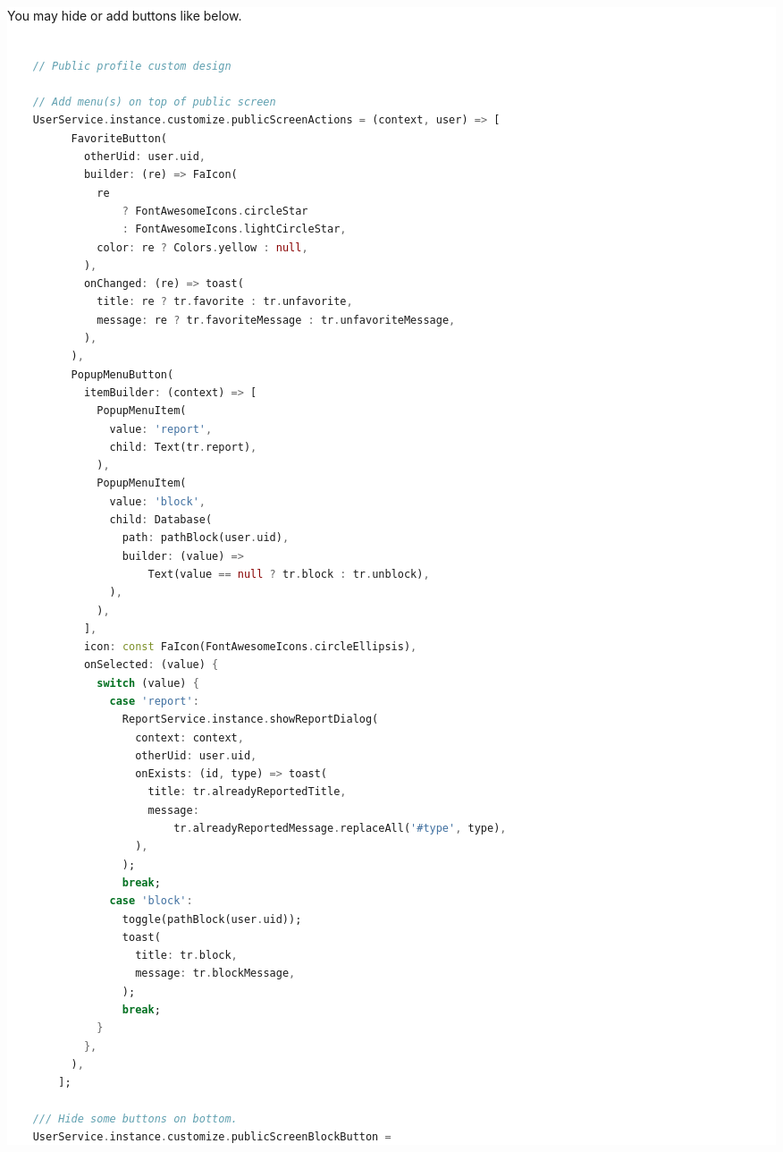 You may hide or add buttons like below.

```dart

    // Public profile custom design

    // Add menu(s) on top of public screen
    UserService.instance.customize.publicScreenActions = (context, user) => [
          FavoriteButton(
            otherUid: user.uid,
            builder: (re) => FaIcon(
              re
                  ? FontAwesomeIcons.circleStar
                  : FontAwesomeIcons.lightCircleStar,
              color: re ? Colors.yellow : null,
            ),
            onChanged: (re) => toast(
              title: re ? tr.favorite : tr.unfavorite,
              message: re ? tr.favoriteMessage : tr.unfavoriteMessage,
            ),
          ),
          PopupMenuButton(
            itemBuilder: (context) => [
              PopupMenuItem(
                value: 'report',
                child: Text(tr.report),
              ),
              PopupMenuItem(
                value: 'block',
                child: Database(
                  path: pathBlock(user.uid),
                  builder: (value) =>
                      Text(value == null ? tr.block : tr.unblock),
                ),
              ),
            ],
            icon: const FaIcon(FontAwesomeIcons.circleEllipsis),
            onSelected: (value) {
              switch (value) {
                case 'report':
                  ReportService.instance.showReportDialog(
                    context: context,
                    otherUid: user.uid,
                    onExists: (id, type) => toast(
                      title: tr.alreadyReportedTitle,
                      message:
                          tr.alreadyReportedMessage.replaceAll('#type', type),
                    ),
                  );
                  break;
                case 'block':
                  toggle(pathBlock(user.uid));
                  toast(
                    title: tr.block,
                    message: tr.blockMessage,
                  );
                  break;
              }
            },
          ),
        ];

    /// Hide some buttons on bottom.
    UserService.instance.customize.publicScreenBlockButton =
```